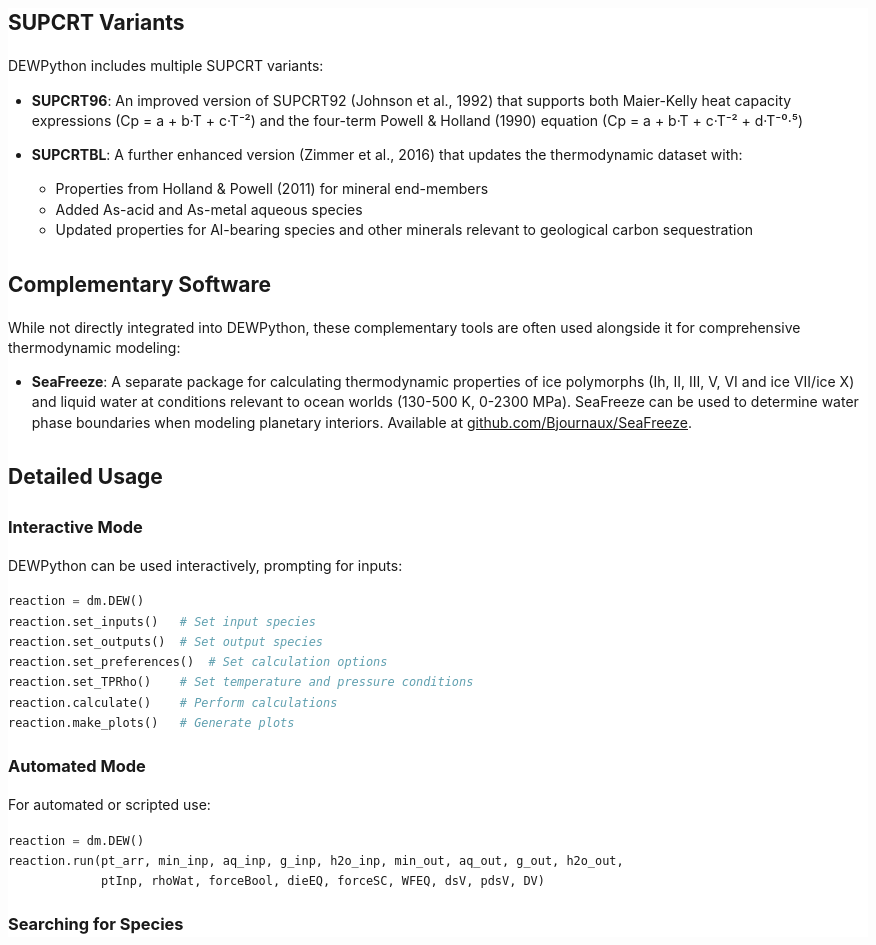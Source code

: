 ## SUPCRT Variants

DEWPython includes multiple SUPCRT variants:

- **SUPCRT96**: An improved version of SUPCRT92 (Johnson et al., 1992) that supports both Maier-Kelly heat capacity expressions (Cp = a + b·T + c·T⁻²) and the four-term Powell & Holland (1990) equation (Cp = a + b·T + c·T⁻² + d·T⁻⁰·⁵)

- **SUPCRTBL**: A further enhanced version (Zimmer et al., 2016) that updates the thermodynamic dataset with:
  - Properties from Holland & Powell (2011) for mineral end-members
  - Added As-acid and As-metal aqueous species
  - Updated properties for Al-bearing species and other minerals relevant to geological carbon sequestration

## Complementary Software

While not directly integrated into DEWPython, these complementary tools are often used alongside it for comprehensive thermodynamic modeling:

- **SeaFreeze**: A separate package for calculating thermodynamic properties of ice polymorphs (Ih, II, III, V, VI and ice VII/ice X) and liquid water at conditions relevant to ocean worlds (130-500 K, 0-2300 MPa). SeaFreeze can be used to determine water phase boundaries when modeling planetary interiors. Available at [github.com/Bjournaux/SeaFreeze](https://github.com/Bjournaux/SeaFreeze).

## Detailed Usage

### Interactive Mode

DEWPython can be used interactively, prompting for inputs:

```python
reaction = dm.DEW()
reaction.set_inputs()   # Set input species
reaction.set_outputs()  # Set output species
reaction.set_preferences()  # Set calculation options
reaction.set_TPRho()    # Set temperature and pressure conditions
reaction.calculate()    # Perform calculations
reaction.make_plots()   # Generate plots
```

### Automated Mode

For automated or scripted use:

```python
reaction = dm.DEW()
reaction.run(pt_arr, min_inp, aq_inp, g_inp, h2o_inp, min_out, aq_out, g_out, h2o_out, 
             ptInp, rhoWat, forceBool, dieEQ, forceSC, WFEQ, dsV, pdsV, DV)
```

### Searching for Species
